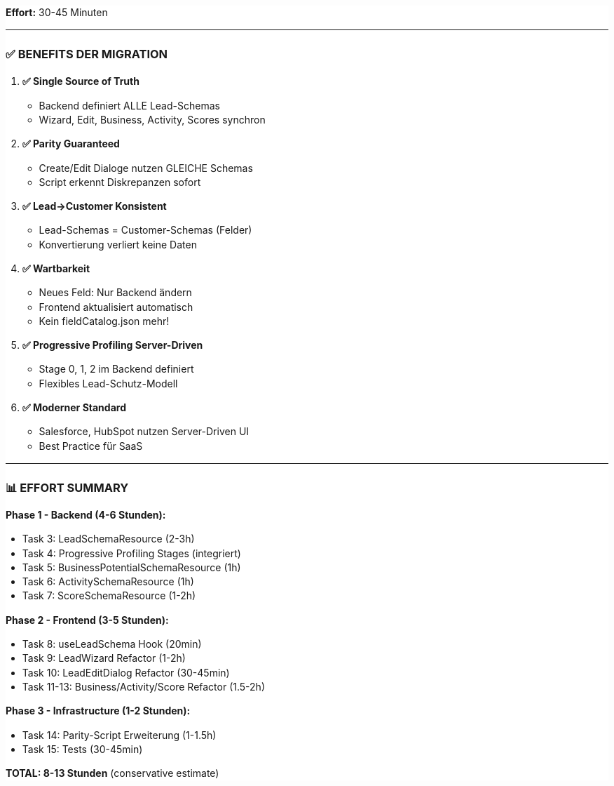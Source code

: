 **Effort:** 30-45 Minuten

---

<a name="lead-benefits"></a>
### ✅ BENEFITS DER MIGRATION

1. **✅ Single Source of Truth**
   - Backend definiert ALLE Lead-Schemas
   - Wizard, Edit, Business, Activity, Scores synchron

2. **✅ Parity Guaranteed**
   - Create/Edit Dialoge nutzen GLEICHE Schemas
   - Script erkennt Diskrepanzen sofort

3. **✅ Lead→Customer Konsistent**
   - Lead-Schemas = Customer-Schemas (Felder)
   - Konvertierung verliert keine Daten

4. **✅ Wartbarkeit**
   - Neues Feld: Nur Backend ändern
   - Frontend aktualisiert automatisch
   - Kein fieldCatalog.json mehr!

5. **✅ Progressive Profiling Server-Driven**
   - Stage 0, 1, 2 im Backend definiert
   - Flexibles Lead-Schutz-Modell

6. **✅ Moderner Standard**
   - Salesforce, HubSpot nutzen Server-Driven UI
   - Best Practice für SaaS

---

<a name="lead-effort"></a>
### 📊 EFFORT SUMMARY

**Phase 1 - Backend (4-6 Stunden):**
- Task 3: LeadSchemaResource (2-3h)
- Task 4: Progressive Profiling Stages (integriert)
- Task 5: BusinessPotentialSchemaResource (1h)
- Task 6: ActivitySchemaResource (1h)
- Task 7: ScoreSchemaResource (1-2h)

**Phase 2 - Frontend (3-5 Stunden):**
- Task 8: useLeadSchema Hook (20min)
- Task 9: LeadWizard Refactor (1-2h)
- Task 10: LeadEditDialog Refactor (30-45min)
- Task 11-13: Business/Activity/Score Refactor (1.5-2h)

**Phase 3 - Infrastructure (1-2 Stunden):**
- Task 14: Parity-Script Erweiterung (1-1.5h)
- Task 15: Tests (30-45min)

**TOTAL: 8-13 Stunden** (conservative estimate)
